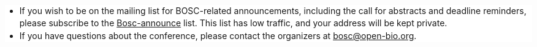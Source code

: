 - If you wish to be on the mailing list for BOSC-related announcements,
  including the call for abstracts and deadline reminders, please
  subscribe to the
  [Bosc-announce](http://lists.open-bio.org/mailman/listinfo/bosc-announce)
  list. This list has low traffic, and your address will be kept
  private.
- If you have questions about the conference, please contact the
  organizers at <bosc@open-bio.org>.
